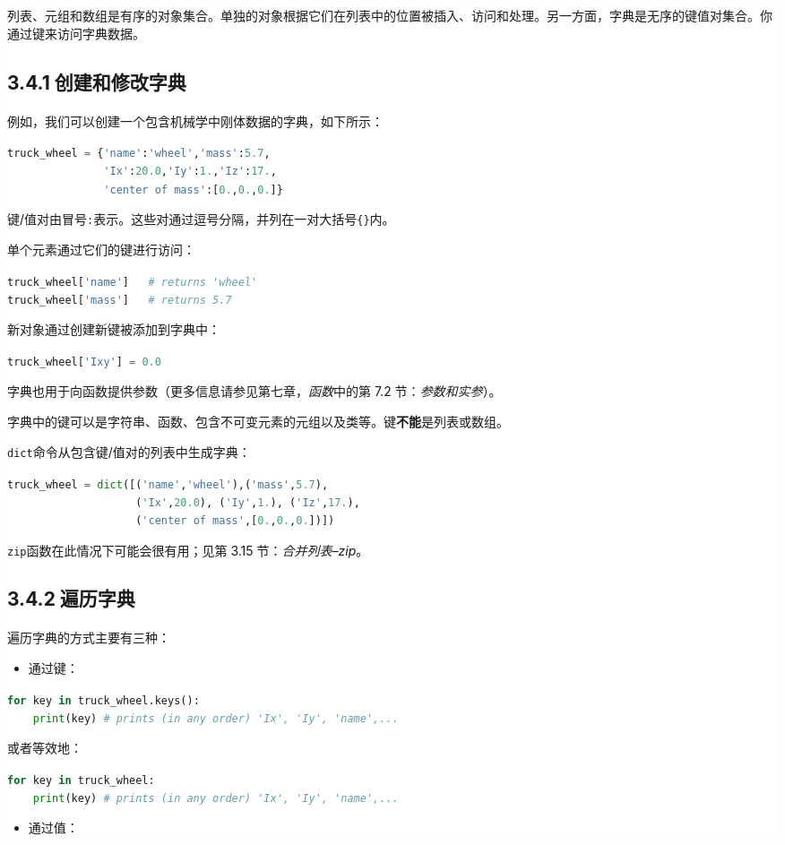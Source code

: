 列表、元组和数组是有序的对象集合。单独的对象根据它们在列表中的位置被插入、访问和处理。另一方面，字典是无序的键值对集合。你通过键来访问字典数据。

## 3.4.1 创建和修改字典

例如，我们可以创建一个包含机械学中刚体数据的字典，如下所示：

```py
truck_wheel = {'name':'wheel','mass':5.7,
               'Ix':20.0,'Iy':1.,'Iz':17.,
               'center of mass':[0.,0.,0.]}
```

键/值对由冒号`:`表示。这些对通过逗号分隔，并列在一对大括号`{}`内。

单个元素通过它们的键进行访问：

```py
truck_wheel['name']   # returns 'wheel'
truck_wheel['mass']   # returns 5.7
```

新对象通过创建新键被添加到字典中：

```py
truck_wheel['Ixy'] = 0.0
```

字典也用于向函数提供参数（更多信息请参见第七章，*函数*中的第 7.2 节：*参数和实参*）。

字典中的键可以是字符串、函数、包含不可变元素的元组以及类等。键**不能**是列表或数组。

`dict`命令从包含键/值对的列表中生成字典：

```py
truck_wheel = dict([('name','wheel'),('mass',5.7),       
                    ('Ix',20.0), ('Iy',1.), ('Iz',17.), 
                    ('center of mass',[0.,0.,0.])])
```

`zip`函数在此情况下可能会很有用；见第 3.15 节：*合并列表–zip*。

## 3.4.2 遍历字典

遍历字典的方式主要有三种：

+   通过键：

```py
for key in truck_wheel.keys():
    print(key) # prints (in any order) 'Ix', 'Iy', 'name',...
```

或者等效地：

```py
for key in truck_wheel:
    print(key) # prints (in any order) 'Ix', 'Iy', 'name',...
```

+   通过值：
